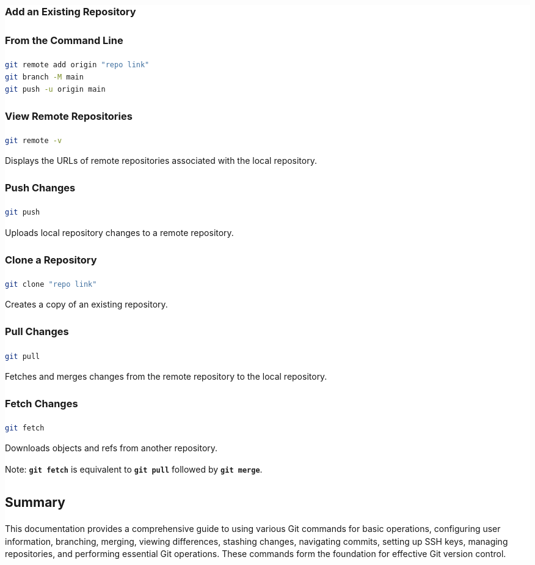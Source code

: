 ### **Add an Existing Repository**

### **From the Command Line**

```bash
git remote add origin "repo link"
git branch -M main
git push -u origin main
```

### **View Remote Repositories**

```bash
git remote -v
```

Displays the URLs of remote repositories associated with the local repository.

### **Push Changes**

```bash
git push
```

Uploads local repository changes to a remote repository.

### **Clone a Repository**

```bash
git clone "repo link"
```

Creates a copy of an existing repository.

### **Pull Changes**

```bash
git pull
```

Fetches and merges changes from the remote repository to the local repository.

### **Fetch Changes**

```bash
git fetch
```

Downloads objects and refs from another repository.

Note: **`git fetch`** is equivalent to **`git pull`** followed by **`git merge`**.

## **Summary**

This documentation provides a comprehensive guide to using various Git commands for basic operations, configuring user information, branching, merging, viewing differences, stashing changes, navigating commits, setting up SSH keys, managing repositories, and performing essential Git operations. These commands form the foundation for effective Git version control.
